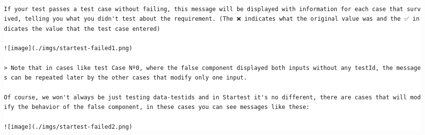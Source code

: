     If your test passes a test case without failing, this message will be displayed with information for each case that survived, telling you what you didn't test about the requirement. (The ❌ indicates what the original value was and the ✅ indicates the value that the test case entered)

    ![image](./imgs/startest-failed1.png)

    > Note that in cases like test Case Nº0, where the false component displayed both inputs without any testId, the messages can be repeated later by the other cases that modify only one input.

    Of course, we won't always be just testing data-testids and in Startest it's no different, there are cases that will modify the behavior of the false component, in these cases you can see messages like these:

    ![image](./imgs/startest-failed2.png)
